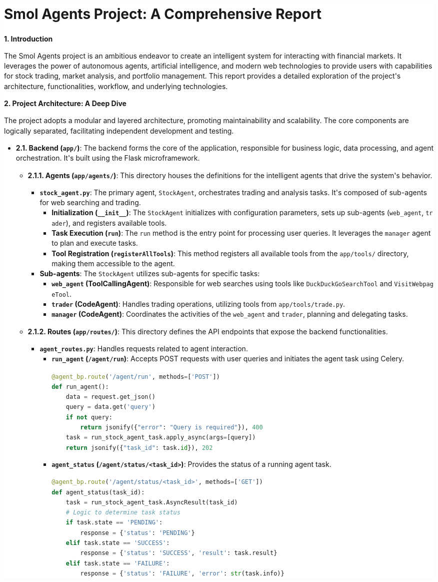 # Smol Agents Project: A Comprehensive Report

**1. Introduction**

The Smol Agents project is an ambitious endeavor to create an intelligent system for interacting with financial markets. It leverages the power of autonomous agents, artificial intelligence, and modern web technologies to provide users with capabilities for stock trading, market analysis, and portfolio management. This report provides a detailed exploration of the project's architecture, functionalities, workflow, and underlying technologies.

**2. Project Architecture: A Deep Dive**

The project adopts a modular and layered architecture, promoting maintainability and scalability. The core components are logically separated, facilitating independent development and testing.

*   **2.1. Backend (`app/`)**: The backend forms the core of the application, responsible for business logic, data processing, and agent orchestration. It's built using the Flask microframework.

    *   **2.1.1. Agents (`app/agents/`)**: This directory houses the definitions for the intelligent agents that drive the system's behavior.
        *   **`stock_agent.py`**: The primary agent, `StockAgent`, orchestrates trading and analysis tasks. It's composed of sub-agents for web searching and trading.
            *   **Initialization (`__init__`)**: The `StockAgent` initializes with configuration parameters, sets up sub-agents (`web_agent`, `trader`), and registers available tools.
            *   **Task Execution (`run`)**: The `run` method is the entry point for processing user queries. It leverages the `manager` agent to plan and execute tasks.
            *   **Tool Registration (`registerAllTools`)**: This method registers all available tools from the `app/tools/` directory, making them accessible to the agent.
        *   **Sub-agents**: The `StockAgent` utilizes sub-agents for specific tasks:
            *   **`web_agent` (ToolCallingAgent)**: Responsible for web searches using tools like `DuckDuckGoSearchTool` and `VisitWebpageTool`.
            *   **`trader` (CodeAgent)**: Handles trading operations, utilizing tools from `app/tools/trade.py`.
            *   **`manager` (CodeAgent)**: Coordinates the activities of the `web_agent` and `trader`, planning and delegating tasks.

    *   **2.1.2. Routes (`app/routes/`)**: This directory defines the API endpoints that expose the backend functionalities.
        *   **`agent_routes.py`**: Handles requests related to agent interaction.
            *   **`run_agent` (`/agent/run`)**: Accepts POST requests with user queries and initiates the agent task using Celery.
                ```py
                @agent_bp.route('/agent/run', methods=['POST'])
                def run_agent():
                    data = request.get_json()
                    query = data.get('query')
                    if not query:
                        return jsonify({"error": "Query is required"}), 400
                    task = run_stock_agent_task.apply_async(args=[query])
                    return jsonify({"task_id": task.id}), 202
                ```
            *   **`agent_status` (`/agent/status/<task_id>`)**: Provides the status of a running agent task.
                ```py
                @agent_bp.route('/agent/status/<task_id>', methods=['GET'])
                def agent_status(task_id):
                    task = run_stock_agent_task.AsyncResult(task_id)
                    # Logic to determine task status
                    if task.state == 'PENDING':
                        response = {'status': 'PENDING'}
                    elif task.state == 'SUCCESS':
                        response = {'status': 'SUCCESS', 'result': task.result}
                    elif task.state == 'FAILURE':
                        response = {'status': 'FAILURE', 'error': str(task.info)}